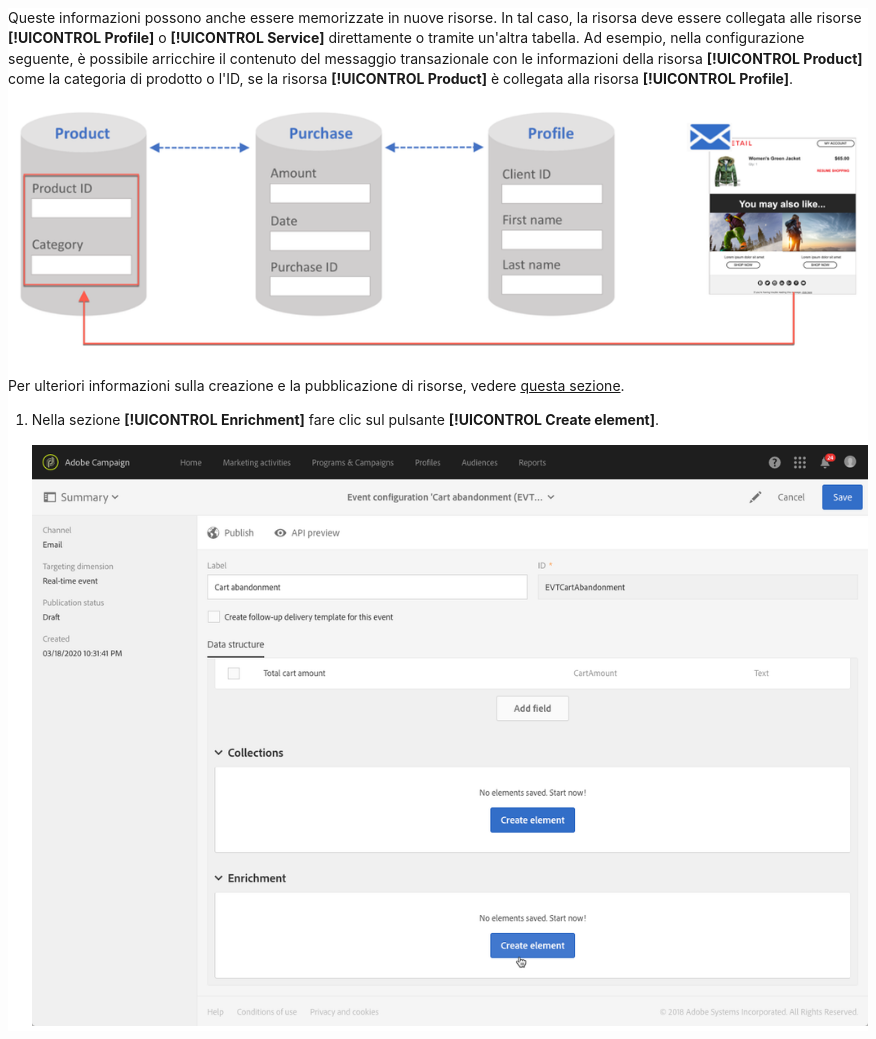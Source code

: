 Queste informazioni possono anche essere memorizzate in nuove risorse. In tal caso, la risorsa deve essere collegata alle risorse **[!UICONTROL Profile]** o **[!UICONTROL Service]** direttamente o tramite un&#39;altra tabella. Ad esempio, nella configurazione seguente, è possibile arricchire il contenuto del messaggio transazionale con le informazioni della risorsa **[!UICONTROL Product]** come la categoria di prodotto o l&#39;ID, se la risorsa **[!UICONTROL Product]** è collegata alla risorsa **[!UICONTROL Profile]**.

![](assets/message-center_usecaseschema.png)

Per ulteriori informazioni sulla creazione e la pubblicazione di risorse, vedere [questa sezione](../../developing/using/key-steps-to-add-a-resource.md).

1. Nella sezione **[!UICONTROL Enrichment]** fare clic sul pulsante **[!UICONTROL Create element]**.

   ![](assets/message-center_addenrichment.png)
